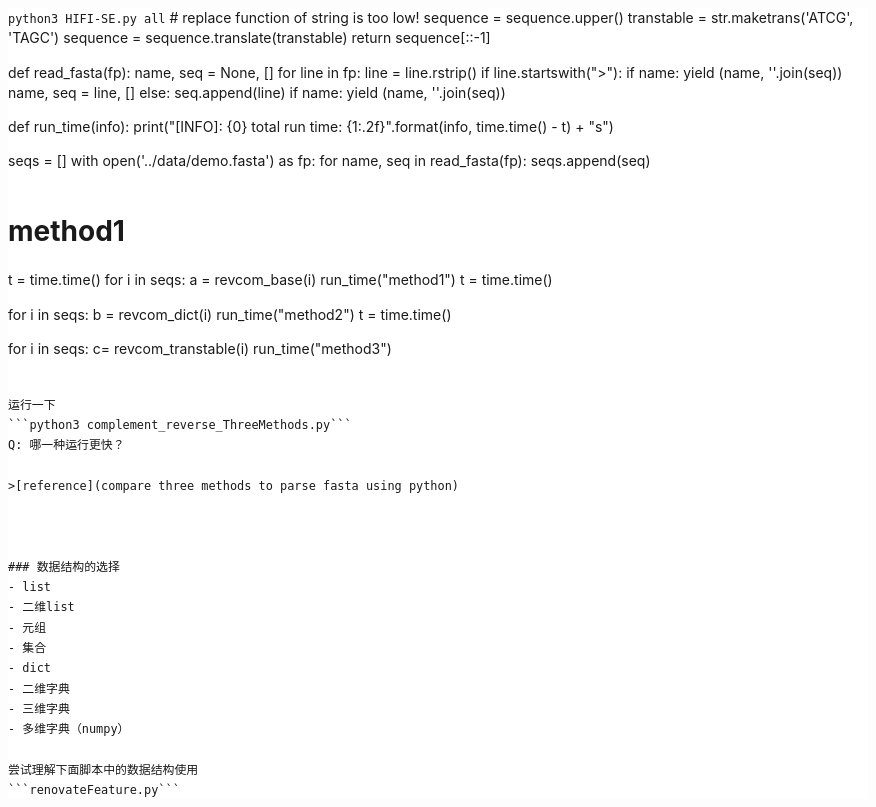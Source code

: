 ```python3 HIFI-SE.py all```
    # replace function of string is too low!
    sequence = sequence.upper()
    transtable = str.maketrans('ATCG', 'TAGC')
    sequence = sequence.translate(transtable)
    return sequence[::-1]


def read_fasta(fp):
    name, seq = None, []
    for line in fp:
        line = line.rstrip()
        if line.startswith(">"):
            if name: yield (name, ''.join(seq))
            name, seq = line, []
        else:
            seq.append(line)
    if name: yield (name, ''.join(seq))

def run_time(info):
    print("[INFO]: {0} total run time: {1:.2f}".format(info,
                                                       time.time() - t) + "s")

seqs = []
with open('../data/demo.fasta') as fp:
    for name, seq in read_fasta(fp):
        seqs.append(seq)

# method1
t = time.time()
for i in seqs:
    a = revcom_base(i)
run_time("method1")
t = time.time()

for i in seqs:
    b = revcom_dict(i)
run_time("method2")
t = time.time()

for i in seqs:
    c= revcom_transtable(i)
run_time("method3")
```

运行一下
```python3 complement_reverse_ThreeMethods.py```
Q: 哪一种运行更快？

>[reference](compare three methods to parse fasta using python)



### 数据结构的选择
- list
- 二维list
- 元组
- 集合
- dict
- 二维字典
- 三维字典
- 多维字典（numpy）

尝试理解下面脚本中的数据结构使用
```renovateFeature.py```
```